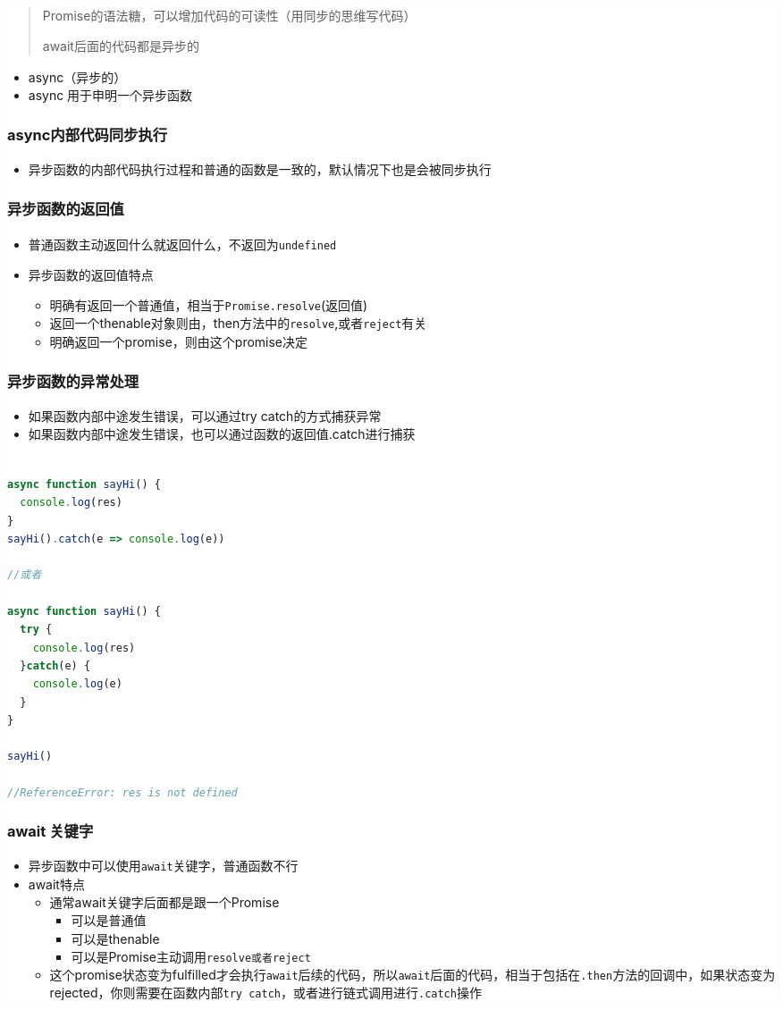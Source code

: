 > Promise的语法糖，可以增加代码的可读性（用同步的思维写代码）
>
> await后面的代码都是异步的

- async（异步的）
- async 用于申明一个异步函数

### async内部代码同步执行

- 异步函数的内部代码执行过程和普通的函数是一致的，默认情况下也是会被同步执行

### 异步函数的返回值

- 普通函数主动返回什么就返回什么，不返回为`undefined`

- 异步函数的返回值特点
  - 明确有返回一个普通值，相当于`Promise.resolve`(返回值)
  - 返回一个thenable对象则由，then方法中的`resolve`,或者`reject`有关
  - 明确返回一个promise，则由这个promise决定

### 异步函数的异常处理

- 如果函数内部中途发生错误，可以通过try catch的方式捕获异常
- 如果函数内部中途发生错误，也可以通过函数的返回值.catch进行捕获

```javascript

async function sayHi() {
  console.log(res)
}
sayHi().catch(e => console.log(e))

//或者

async function sayHi() {
  try {
    console.log(res)
  }catch(e) {
    console.log(e)
  }
}

sayHi()

//ReferenceError: res is not defined
```

### await 关键字

- 异步函数中可以使用`await`关键字，普通函数不行
- await特点
  - 通常await关键字后面都是跟一个Promise
    - 可以是普通值
    - 可以是thenable
    - 可以是Promise主动调用`resolve或者reject`
  - 这个promise状态变为fulfilled才会执行`await`后续的代码，所以`await`后面的代码，相当于包括在`.then`方法的回调中，如果状态变为rejected，你则需要在函数内部`try catch`，或者进行链式调用进行`.catch`操作
